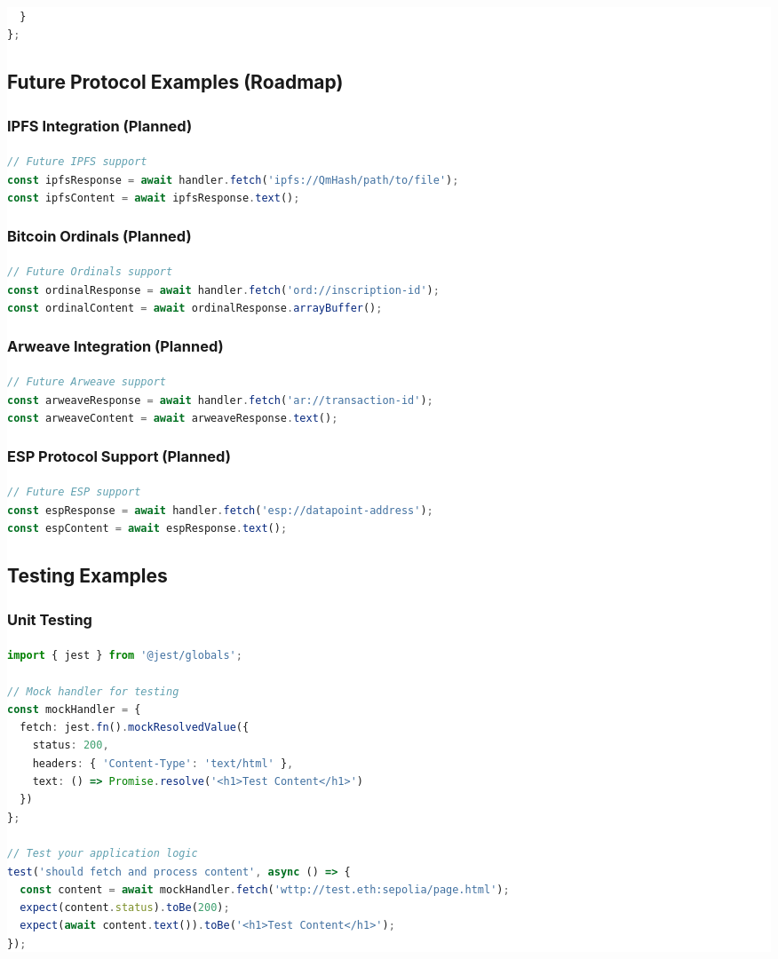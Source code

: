```typescript
  }
};
```

## Future Protocol Examples (Roadmap)

### IPFS Integration (Planned)

```typescript
// Future IPFS support
const ipfsResponse = await handler.fetch('ipfs://QmHash/path/to/file');
const ipfsContent = await ipfsResponse.text();
```

### Bitcoin Ordinals (Planned)

```typescript
// Future Ordinals support
const ordinalResponse = await handler.fetch('ord://inscription-id');
const ordinalContent = await ordinalResponse.arrayBuffer();
```

### Arweave Integration (Planned)

```typescript
// Future Arweave support
const arweaveResponse = await handler.fetch('ar://transaction-id');
const arweaveContent = await arweaveResponse.text();
```

### ESP Protocol Support (Planned)

```typescript
// Future ESP support
const espResponse = await handler.fetch('esp://datapoint-address');
const espContent = await espResponse.text();
```

## Testing Examples

### Unit Testing

```typescript
import { jest } from '@jest/globals';

// Mock handler for testing
const mockHandler = {
  fetch: jest.fn().mockResolvedValue({
    status: 200,
    headers: { 'Content-Type': 'text/html' },
    text: () => Promise.resolve('<h1>Test Content</h1>')
  })
};

// Test your application logic
test('should fetch and process content', async () => {
  const content = await mockHandler.fetch('wttp://test.eth:sepolia/page.html');
  expect(content.status).toBe(200);
  expect(await content.text()).toBe('<h1>Test Content</h1>');
});
```
